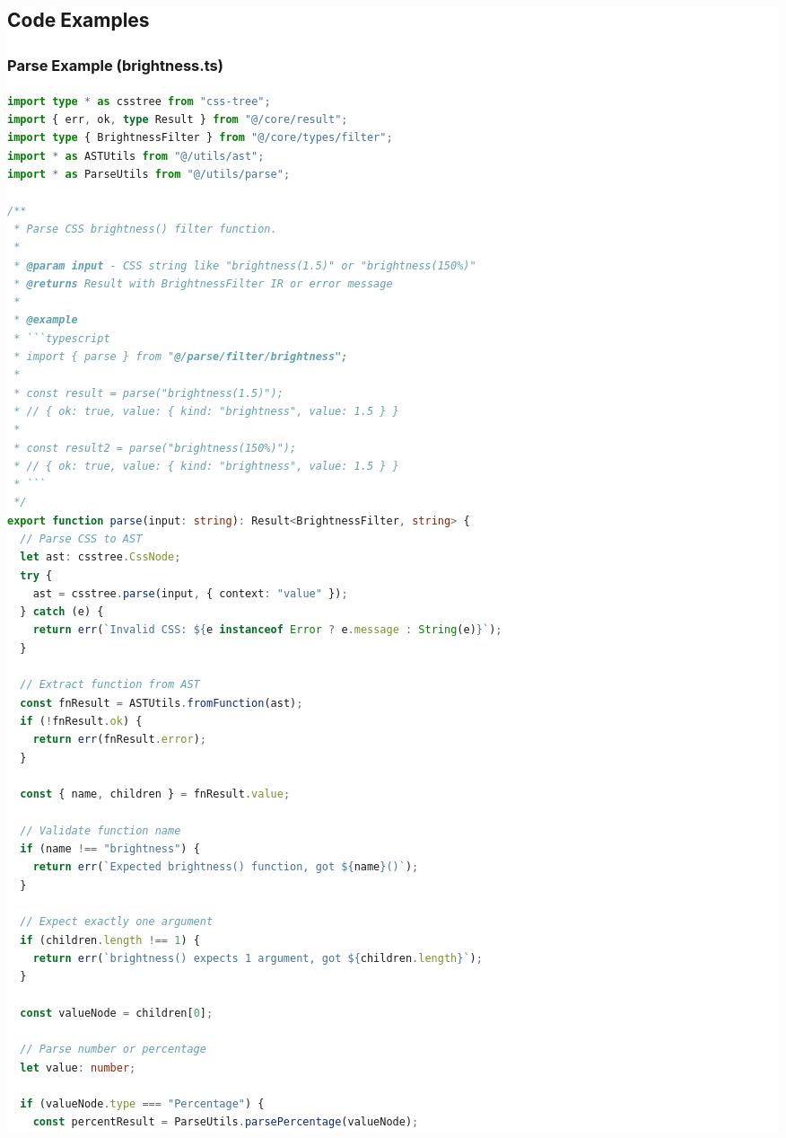 
## Code Examples

### Parse Example (brightness.ts)

```typescript
import type * as csstree from "css-tree";
import { err, ok, type Result } from "@/core/result";
import type { BrightnessFilter } from "@/core/types/filter";
import * as ASTUtils from "@/utils/ast";
import * as ParseUtils from "@/utils/parse";

/**
 * Parse CSS brightness() filter function.
 *
 * @param input - CSS string like "brightness(1.5)" or "brightness(150%)"
 * @returns Result with BrightnessFilter IR or error message
 *
 * @example
 * ```typescript
 * import { parse } from "@/parse/filter/brightness";
 *
 * const result = parse("brightness(1.5)");
 * // { ok: true, value: { kind: "brightness", value: 1.5 } }
 *
 * const result2 = parse("brightness(150%)");
 * // { ok: true, value: { kind: "brightness", value: 1.5 } }
 * ```
 */
export function parse(input: string): Result<BrightnessFilter, string> {
  // Parse CSS to AST
  let ast: csstree.CssNode;
  try {
    ast = csstree.parse(input, { context: "value" });
  } catch (e) {
    return err(`Invalid CSS: ${e instanceof Error ? e.message : String(e)}`);
  }

  // Extract function from AST
  const fnResult = ASTUtils.fromFunction(ast);
  if (!fnResult.ok) {
    return err(fnResult.error);
  }

  const { name, children } = fnResult.value;

  // Validate function name
  if (name !== "brightness") {
    return err(`Expected brightness() function, got ${name}()`);
  }

  // Expect exactly one argument
  if (children.length !== 1) {
    return err(`brightness() expects 1 argument, got ${children.length}`);
  }

  const valueNode = children[0];

  // Parse number or percentage
  let value: number;

  if (valueNode.type === "Percentage") {
    const percentResult = ParseUtils.parsePercentage(valueNode);
```